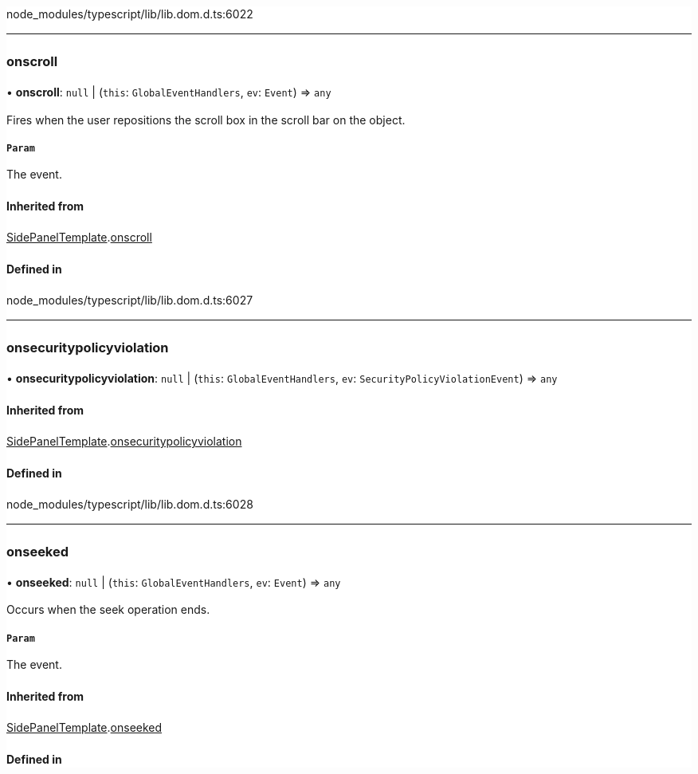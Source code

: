 node_modules/typescript/lib/lib.dom.d.ts:6022

___

### onscroll

• **onscroll**: ``null`` \| (`this`: `GlobalEventHandlers`, `ev`: `Event`) => `any`

Fires when the user repositions the scroll box in the scroll bar on the object.

**`Param`**

The event.

#### Inherited from

[SidePanelTemplate](components_sidePanel_side_panel_template.SidePanelTemplate.md).[onscroll](components_sidePanel_side_panel_template.SidePanelTemplate.md#onscroll)

#### Defined in

node_modules/typescript/lib/lib.dom.d.ts:6027

___

### onsecuritypolicyviolation

• **onsecuritypolicyviolation**: ``null`` \| (`this`: `GlobalEventHandlers`, `ev`: `SecurityPolicyViolationEvent`) => `any`

#### Inherited from

[SidePanelTemplate](components_sidePanel_side_panel_template.SidePanelTemplate.md).[onsecuritypolicyviolation](components_sidePanel_side_panel_template.SidePanelTemplate.md#onsecuritypolicyviolation)

#### Defined in

node_modules/typescript/lib/lib.dom.d.ts:6028

___

### onseeked

• **onseeked**: ``null`` \| (`this`: `GlobalEventHandlers`, `ev`: `Event`) => `any`

Occurs when the seek operation ends.

**`Param`**

The event.

#### Inherited from

[SidePanelTemplate](components_sidePanel_side_panel_template.SidePanelTemplate.md).[onseeked](components_sidePanel_side_panel_template.SidePanelTemplate.md#onseeked)

#### Defined in
